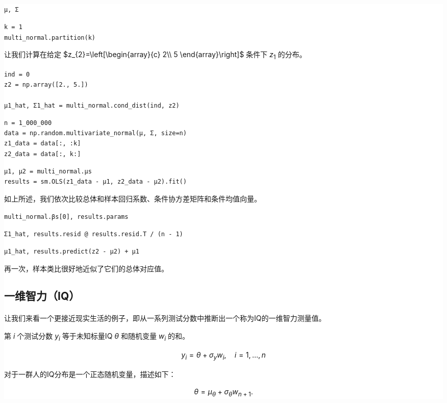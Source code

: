 ```{code-cell} ipython3
μ, Σ
```

```{code-cell} ipython3
k = 1
multi_normal.partition(k)
```

让我们计算在给定 $z_{2}=\left[\begin{array}{c} 2\\ 5 \end{array}\right]$ 条件下 $z_1$ 的分布。

```{code-cell} ipython3
ind = 0
z2 = np.array([2., 5.])

μ1_hat, Σ1_hat = multi_normal.cond_dist(ind, z2)
```

```{code-cell} ipython3
n = 1_000_000
data = np.random.multivariate_normal(μ, Σ, size=n)
z1_data = data[:, :k]
z2_data = data[:, k:]
```

```{code-cell} ipython3
μ1, μ2 = multi_normal.μs
results = sm.OLS(z1_data - μ1, z2_data - μ2).fit()
```

如上所述，我们依次比较总体和样本回归系数、条件协方差矩阵和条件均值向量。

```{code-cell} ipython3
multi_normal.βs[0], results.params
```

```{code-cell} ipython3
Σ1_hat, results.resid @ results.resid.T / (n - 1)
```

```{code-cell} ipython3
μ1_hat, results.predict(z2 - μ2) + μ1
```

再一次，样本类比很好地近似了它们的总体对应值。

## 一维智力（IQ）

让我们来看一个更接近现实生活的例子，即从一系列测试分数中推断出一个称为IQ的一维智力测量值。

第 $i$ 个测试分数 $y_i$ 等于未知标量IQ $\theta$ 和随机变量 $w_{i}$ 的和。

$$
y_{i} = \theta + \sigma_y w_i, \quad i=1,\dots, n
$$

对于一群人的IQ分布是一个正态随机变量，描述如下：

$$
\theta = \mu_{\theta} + \sigma_{\theta} w_{n+1}.
$$
